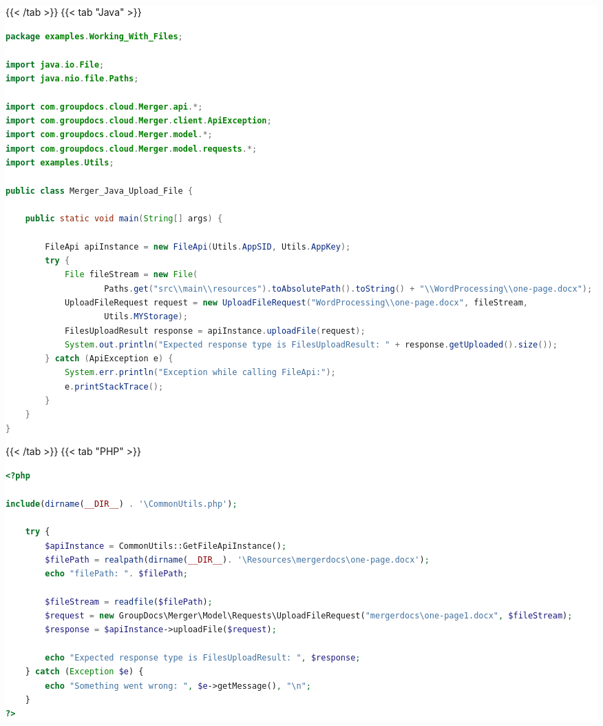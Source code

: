 {{< /tab >}} {{< tab "Java" >}}

```java
package examples.Working_With_Files;

import java.io.File;
import java.nio.file.Paths;

import com.groupdocs.cloud.Merger.api.*;
import com.groupdocs.cloud.Merger.client.ApiException;
import com.groupdocs.cloud.Merger.model.*;
import com.groupdocs.cloud.Merger.model.requests.*;
import examples.Utils;

public class Merger_Java_Upload_File {

	public static void main(String[] args) {

		FileApi apiInstance = new FileApi(Utils.AppSID, Utils.AppKey);
		try {
			File fileStream = new File(
					Paths.get("src\\main\\resources").toAbsolutePath().toString() + "\\WordProcessing\\one-page.docx");
			UploadFileRequest request = new UploadFileRequest("WordProcessing\\one-page.docx", fileStream,
					Utils.MYStorage);
			FilesUploadResult response = apiInstance.uploadFile(request);
			System.out.println("Expected response type is FilesUploadResult: " + response.getUploaded().size());
		} catch (ApiException e) {
			System.err.println("Exception while calling FileApi:");
			e.printStackTrace();
		}
	}
}
```

{{< /tab >}} {{< tab "PHP" >}}

```php
<?php

include(dirname(__DIR__) . '\CommonUtils.php');

	try {
		$apiInstance = CommonUtils::GetFileApiInstance();
		$filePath = realpath(dirname(__DIR__). '\Resources\mergerdocs\one-page.docx');
		echo "filePath: ". $filePath;

		$fileStream = readfile($filePath);
		$request = new GroupDocs\Merger\Model\Requests\UploadFileRequest("mergerdocs\one-page1.docx", $fileStream);
		$response = $apiInstance->uploadFile($request);
		
		echo "Expected response type is FilesUploadResult: ", $response;
	} catch (Exception $e) {
		echo "Something went wrong: ", $e->getMessage(), "\n";
	}
?>
```
